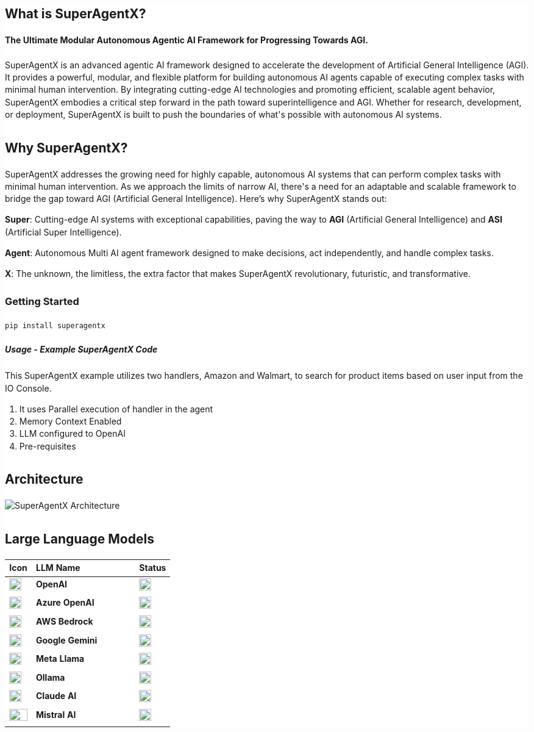 ## What is SuperAgentX?

**The Ultimate Modular Autonomous Agentic AI Framework for Progressing Towards AGI.** <br/><br/>
SuperAgentX is an advanced agentic AI framework designed to accelerate the development of Artificial General Intelligence (AGI). It provides a powerful, modular, and flexible platform for building autonomous AI agents capable of executing complex tasks with minimal human intervention. By integrating cutting-edge AI technologies and promoting efficient, scalable agent behavior, SuperAgentX embodies a critical step forward in the path toward superintelligence and AGI. Whether for research, development, or deployment, SuperAgentX is built to push the boundaries of what's possible with autonomous AI systems.

## Why SuperAgentX?

SuperAgentX addresses the growing need for highly capable, autonomous AI systems that can perform complex tasks with minimal human intervention. As we approach the limits of narrow AI, there's a need for an adaptable and scalable framework to bridge the gap toward AGI (Artificial General Intelligence). Here’s why SuperAgentX stands out:

**Super**: Cutting-edge AI systems with exceptional capabilities, paving the way to **AGI** (Artificial General Intelligence) and **ASI** (Artificial Super Intelligence).</p>
**Agent**: Autonomous Multi AI agent framework designed to make decisions, act independently, and handle complex tasks. </p>
**X**: The unknown, the limitless, the extra factor that makes SuperAgentX revolutionary, futuristic, and transformative.</p>

### Getting Started

```shell
pip install superagentx
```
##### Usage - Example SuperAgentX Code
This SuperAgentX example utilizes two handlers, Amazon and Walmart, to search for product items based on user input from the IO Console.

1. It uses Parallel execution of handler in the agent 
2. Memory Context Enabled
3. LLM configured to OpenAI
4. Pre-requisites

## Architecture
<img src="https://github.com/superagentxai/superagentX/blob/master/docs/images/architecture.png" title="SuperAgentX Architecture"/>

## Large Language Models

| Icon                                                                                                                                                          | LLM Name          &nbsp; &nbsp; &nbsp; &nbsp; &nbsp; &nbsp; &nbsp; &nbsp; &nbsp; &nbsp; &nbsp; | Status                                                                                                                                           |
|---------------------------------------------------------------------------------------------------------------------------------------------------------------|------------------------------------------------------------------------------------------------|--------------------------------------------------------------------------------------------------------------------------------------------------|
| <img src="https://github.com/superagentxai/superagentX/blob/master/docs/images/llms/openai.png" title="OpenAI" height="20" width="20"/>              | **OpenAI**                                                                                     | <img src="https://github.com/superagentxai/superagentX/blob/master/docs/images/checkmark.png" title="Tested" height="20" width="20"/>   |
| <img src="https://github.com/superagentxai/superagentX/blob/master/docs/images/llms/azure-icon.png" title="Azure OpenAI" height="20" width="20"/>    | **Azure OpenAI**                                                                               | <img src="https://github.com/superagentxai/superagentX/blob/master/docs/images/checkmark.png" title="Tested" height="20" width="20"/>   |  
| <img src="https://github.com/superagentxai/superagentX/blob/master/docs/images/llms/awsbedrock.png" title="AWS Bedrock" height="20" width="20"/>     | **AWS Bedrock**                                                                                | <img src="https://github.com/superagentxai/superagentX/blob/master/docs/images/checkmark.png" title="Tested" height="20" width="20"/>   |
| <img src="https://github.com/superagentxai/superagentX/blob/master/docs/images/llms/gemini.png" title="Google Gemini" height="20" width="20"/>       | **Google Gemini**                                                                              | <img src="https://github.com/superagentxai/superagentX/blob/master/docs/images/checkmark.png" title="Tested" height="20" width="20"/>   |
| <img src="https://github.com/superagentxai/superagentX/blob/master/docs/images/llms/meta.png" title="Google Gemini" height="20" width="20"/>         | **Meta Llama**                                                                                 | <img src="https://github.com/superagentxai/superagentX/blob/master/docs/images/checkmark.png" title="Tested" height="20" width="20"/>   |
| <img src="https://github.com/superagentxai/superagentX/blob/master/docs/images/llms/ollama.png" title="Ollama" height="20" width="20"/>              | **Ollama**                                                                                     | <img src="https://github.com/superagentxai/superagentX/blob/master/docs/images/checkmark.png" title="Tested" height="20" width="20"/>   |
| <img src="https://github.com/superagentxai/superagentX/blob/master/docs/images/llms/claude-ai-logo.png" title="Claude AI" height="20" width="20"/>   | **Claude AI**                                                                                  | <img src="https://github.com/superagentxai/superagentX/blob/master/docs/images/checkmark.png" title="Tested" height="20" width="20"/>   |
| <img src="https://github.com/superagentxai/superagentX/blob/master/docs/images/llms/mistral-ai-logo.png" title="Mistral AI" height="20" width="30"/> | **Mistral AI**                                                                                 | <img src="https://github.com/superagentxai/superagentX/blob/master/docs/images/todo.png" title="TODO" height="20" width="20"/>          |